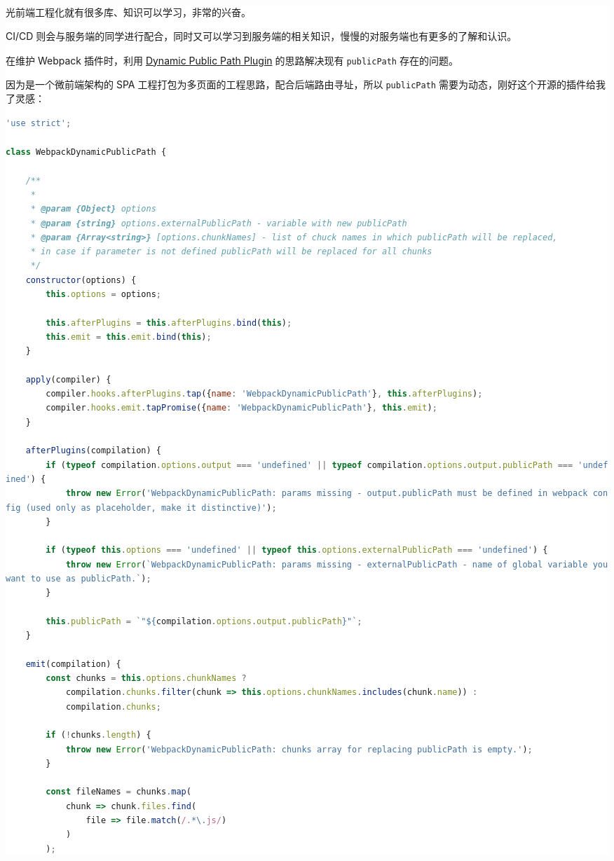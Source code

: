 光前端工程化就有很多库、知识可以学习，非常的兴奋。

CI/CD 则会与服务端的同学进行配合，同时又可以学习到服务端的相关知识，慢慢的对服务端也有更多的了解和认识。

在维护 Webpack 插件时，利用 [Dynamic Public Path Plugin](https://github.com/zahorovskyi/webpack-dynamic-public-path) 的思路解决现有 `publicPath` 存在的问题。

因为是一个微前端架构的 SPA 工程打包为多页面的工程思路，配合后端路由寻址，所以 `publicPath` 需要为动态，刚好这个开源的插件给我了灵感：

```javascript
'use strict';

class WebpackDynamicPublicPath {

    /**
     *
     * @param {Object} options
     * @param {string} options.externalPublicPath - variable with new publicPath
     * @param {Array<string>} [options.chunkNames] - list of chuck names in which publicPath will be replaced,
     * in case if parameter is not defined publicPath will be replaced for all chunks
     */
    constructor(options) {
        this.options = options;

        this.afterPlugins = this.afterPlugins.bind(this);
        this.emit = this.emit.bind(this);
    }

    apply(compiler) {
        compiler.hooks.afterPlugins.tap({name: 'WebpackDynamicPublicPath'}, this.afterPlugins);
        compiler.hooks.emit.tapPromise({name: 'WebpackDynamicPublicPath'}, this.emit);
    }

    afterPlugins(compilation) {
        if (typeof compilation.options.output === 'undefined' || typeof compilation.options.output.publicPath === 'undefined') {
            throw new Error('WebpackDynamicPublicPath: params missing - output.publicPath must be defined in webpack config (used only as placeholder, make it distinctive)');
        }

        if (typeof this.options === 'undefined' || typeof this.options.externalPublicPath === 'undefined') {
            throw new Error(`WebpackDynamicPublicPath: params missing - externalPublicPath - name of global variable you want to use as publicPath.`);
        }

        this.publicPath = `"${compilation.options.output.publicPath}"`;
    }

    emit(compilation) {
        const chunks = this.options.chunkNames ?
            compilation.chunks.filter(chunk => this.options.chunkNames.includes(chunk.name)) :
            compilation.chunks;

        if (!chunks.length) {
            throw new Error('WebpackDynamicPublicPath: chunks array for replacing publicPath is empty.');
        }

        const fileNames = chunks.map(
            chunk => chunk.files.find(
                file => file.match(/.*\.js/)
            )
        );

```